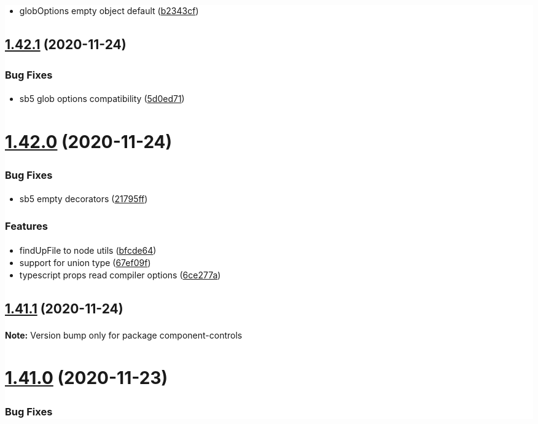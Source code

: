 * globOptions empty object default ([b2343cf](https://github.com/ccontrols/component-controls/commit/b2343cf8962564e0ae51e52e8e9922d8486d1ae2))





## [1.42.1](https://github.com/ccontrols/component-controls/compare/v1.42.0...v1.42.1) (2020-11-24)


### Bug Fixes

* sb5 glob options compatibility ([5d0ed71](https://github.com/ccontrols/component-controls/commit/5d0ed71e1c01b2c829a183a9ee0b33aba16ce5c6))





# [1.42.0](https://github.com/ccontrols/component-controls/compare/v1.41.1...v1.42.0) (2020-11-24)


### Bug Fixes

* sb5 empty decorators ([21795ff](https://github.com/ccontrols/component-controls/commit/21795ff6a71bce8a6c53618f5ee2c74c837519ec))


### Features

* findUpFile to node utils ([bfcde64](https://github.com/ccontrols/component-controls/commit/bfcde64df07c04e814735e18b5ca8acb32406ece))
* support for union type ([67ef09f](https://github.com/ccontrols/component-controls/commit/67ef09f7628ab083b7fbce924d5b8be396cd64bb))
* typescript props read compiler options ([6ce277a](https://github.com/ccontrols/component-controls/commit/6ce277adcb7e578f88c60f40b9379d4816b72137))





## [1.41.1](https://github.com/ccontrols/component-controls/compare/v1.41.0...v1.41.1) (2020-11-24)

**Note:** Version bump only for package component-controls





# [1.41.0](https://github.com/ccontrols/component-controls/compare/v1.40.5...v1.41.0) (2020-11-23)


### Bug Fixes
